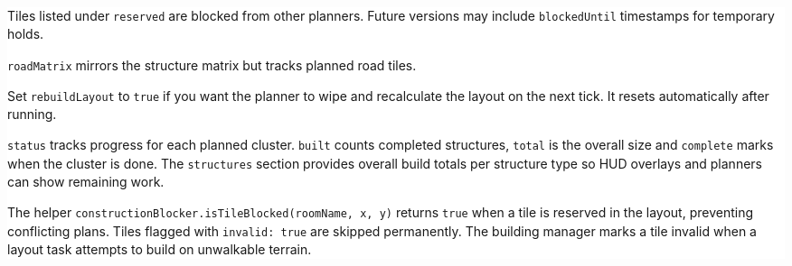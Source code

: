 Tiles listed under `reserved` are blocked from other planners. Future
versions may include `blockedUntil` timestamps for temporary holds.

`roadMatrix` mirrors the structure matrix but tracks planned road tiles.

Set `rebuildLayout` to `true` if you want the planner to wipe and
recalculate the layout on the next tick. It resets automatically after
running.

`status` tracks progress for each planned cluster. `built` counts completed
structures, `total` is the overall size and `complete` marks when the cluster
is done. The `structures` section provides overall build totals per structure
type so HUD overlays and planners can show remaining work.

The helper `constructionBlocker.isTileBlocked(roomName, x, y)` returns `true`
when a tile is reserved in the layout, preventing conflicting plans.
Tiles flagged with `invalid: true` are skipped permanently. The building manager
marks a tile invalid when a layout task attempts to build on unwalkable terrain.
